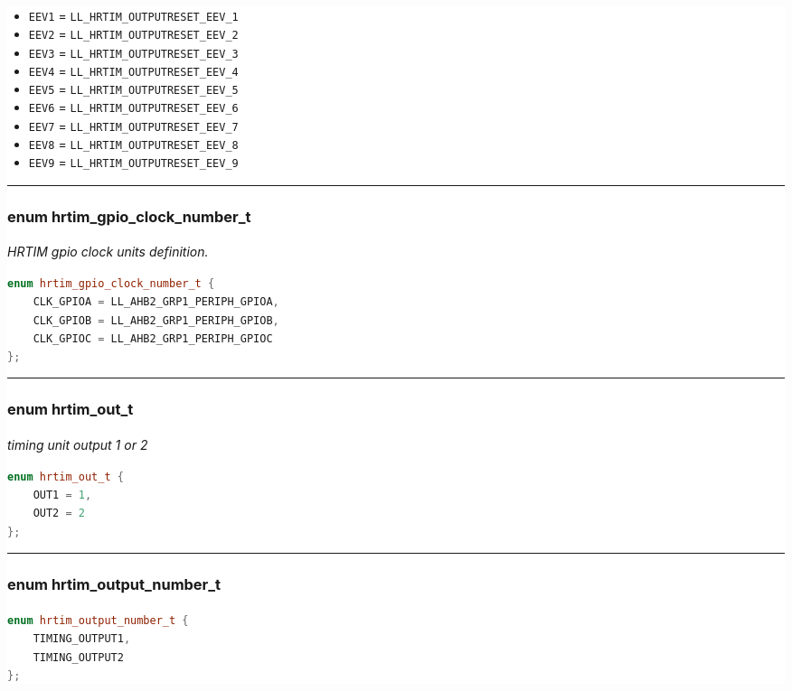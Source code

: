 


* `EEV1` = `LL_HRTIM_OUTPUTRESET_EEV_1`
* `EEV2` = `LL_HRTIM_OUTPUTRESET_EEV_2`
* `EEV3` = `LL_HRTIM_OUTPUTRESET_EEV_3`
* `EEV4` = `LL_HRTIM_OUTPUTRESET_EEV_4`
* `EEV5` = `LL_HRTIM_OUTPUTRESET_EEV_5`
* `EEV6` = `LL_HRTIM_OUTPUTRESET_EEV_6`
* `EEV7` = `LL_HRTIM_OUTPUTRESET_EEV_7`
* `EEV8` = `LL_HRTIM_OUTPUTRESET_EEV_8`
* `EEV9` = `LL_HRTIM_OUTPUTRESET_EEV_9` 




        

<hr>



### enum hrtim\_gpio\_clock\_number\_t 

_HRTIM gpio clock units definition._ 
```C++
enum hrtim_gpio_clock_number_t {
    CLK_GPIOA = LL_AHB2_GRP1_PERIPH_GPIOA,
    CLK_GPIOB = LL_AHB2_GRP1_PERIPH_GPIOB,
    CLK_GPIOC = LL_AHB2_GRP1_PERIPH_GPIOC
};
```




<hr>



### enum hrtim\_out\_t 

_timing unit output 1 or 2_ 
```C++
enum hrtim_out_t {
    OUT1 = 1,
    OUT2 = 2
};
```




<hr>



### enum hrtim\_output\_number\_t 

```C++
enum hrtim_output_number_t {
    TIMING_OUTPUT1,
    TIMING_OUTPUT2
};
```
